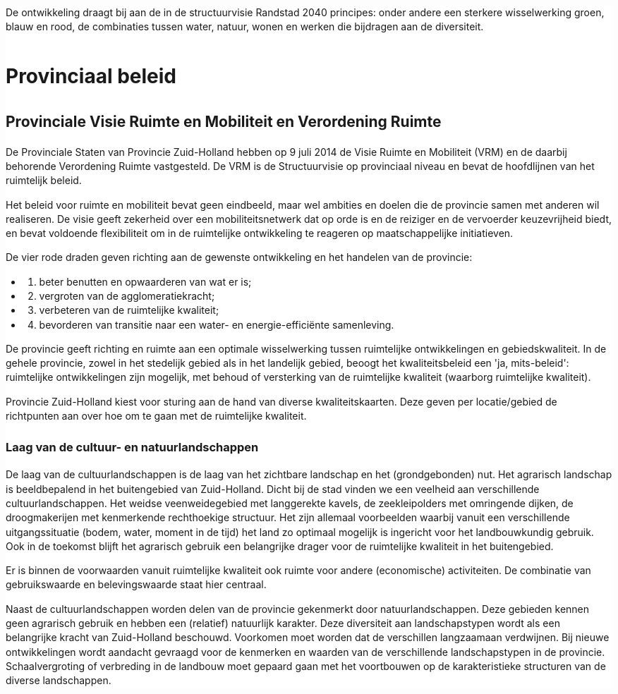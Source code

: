 De ontwikkeling draagt bij aan de in de structuurvisie Randstad 2040 principes: onder andere een sterkere wisselwerking groen, blauw en rood, de combinaties tussen water, natuur, wonen en werken die bijdragen aan de diversiteit.

# **Provinciaal beleid**

## **Provinciale Visie Ruimte en Mobiliteit en Verordening Ruimte**

De Provinciale Staten van Provincie Zuid-Holland hebben op 9 juli 2014 de Visie Ruimte en Mobiliteit (VRM) en de daarbij behorende Verordening Ruimte vastgesteld. De VRM is de Structuurvisie op provinciaal niveau en bevat de hoofdlijnen van het ruimtelijk beleid.

Het beleid voor ruimte en mobiliteit bevat geen eindbeeld, maar wel ambities en doelen die de provincie samen met anderen wil realiseren. De visie geeft zekerheid over een mobiliteitsnetwerk dat op orde is en de reiziger en de vervoerder keuzevrijheid biedt, en bevat voldoende flexibiliteit om in de ruimtelijke ontwikkeling te reageren op maatschappelijke initiatieven.

De vier rode draden geven richting aan de gewenste ontwikkeling en het handelen van de provincie:

- 1. beter benutten en opwaarderen van wat er is;
- 2. vergroten van de agglomeratiekracht;
- 3. verbeteren van de ruimtelijke kwaliteit;
- 4. bevorderen van transitie naar een water- en energie-efficiënte samenleving.

De provincie geeft richting en ruimte aan een optimale wisselwerking tussen ruimtelijke ontwikkelingen en gebiedskwaliteit. In de gehele provincie, zowel in het stedelijk gebied als in het landelijk gebied, beoogt het kwaliteitsbeleid een 'ja, mits-beleid': ruimtelijke ontwikkelingen zijn mogelijk, met behoud of versterking van de ruimtelijke kwaliteit (waarborg ruimtelijke kwaliteit).

Provincie Zuid-Holland kiest voor sturing aan de hand van diverse kwaliteitskaarten. Deze geven per locatie/gebied de richtpunten aan over hoe om te gaan met de ruimtelijke kwaliteit.

### Laag van de cultuur- en natuurlandschappen

De laag van de cultuurlandschappen is de laag van het zichtbare landschap en het (grondgebonden) nut. Het agrarisch landschap is beeldbepalend in het buitengebied van Zuid-Holland. Dicht bij de stad vinden we een veelheid aan verschillende cultuurlandschappen. Het weidse veenweidegebied met langgerekte kavels, de zeekleipolders met omringende dijken, de droogmakerijen met kenmerkende rechthoekige structuur. Het zijn allemaal voorbeelden waarbij vanuit een verschillende uitgangssituatie (bodem, water, moment in de tijd) het land zo optimaal mogelijk is ingericht voor het landbouwkundig gebruik. Ook in de toekomst blijft het agrarisch gebruik een belangrijke drager voor de ruimtelijke kwaliteit in het buitengebied.

Er is binnen de voorwaarden vanuit ruimtelijke kwaliteit ook ruimte voor andere (economische) activiteiten. De combinatie van gebruikswaarde en belevingswaarde staat hier centraal.

Naast de cultuurlandschappen worden delen van de provincie gekenmerkt door natuurlandschappen. Deze gebieden kennen geen agrarisch gebruik en hebben een (relatief) natuurlijk karakter. Deze diversiteit aan landschapstypen wordt als een belangrijke kracht van Zuid-Holland beschouwd. Voorkomen moet worden dat de verschillen langzaamaan verdwijnen. Bij nieuwe ontwikkelingen wordt aandacht gevraagd voor de kenmerken en waarden van de verschillende landschapstypen in de provincie. Schaalvergroting of verbreding in de landbouw moet gepaard gaan met het voortbouwen op de karakteristieke structuren van de diverse landschappen.
